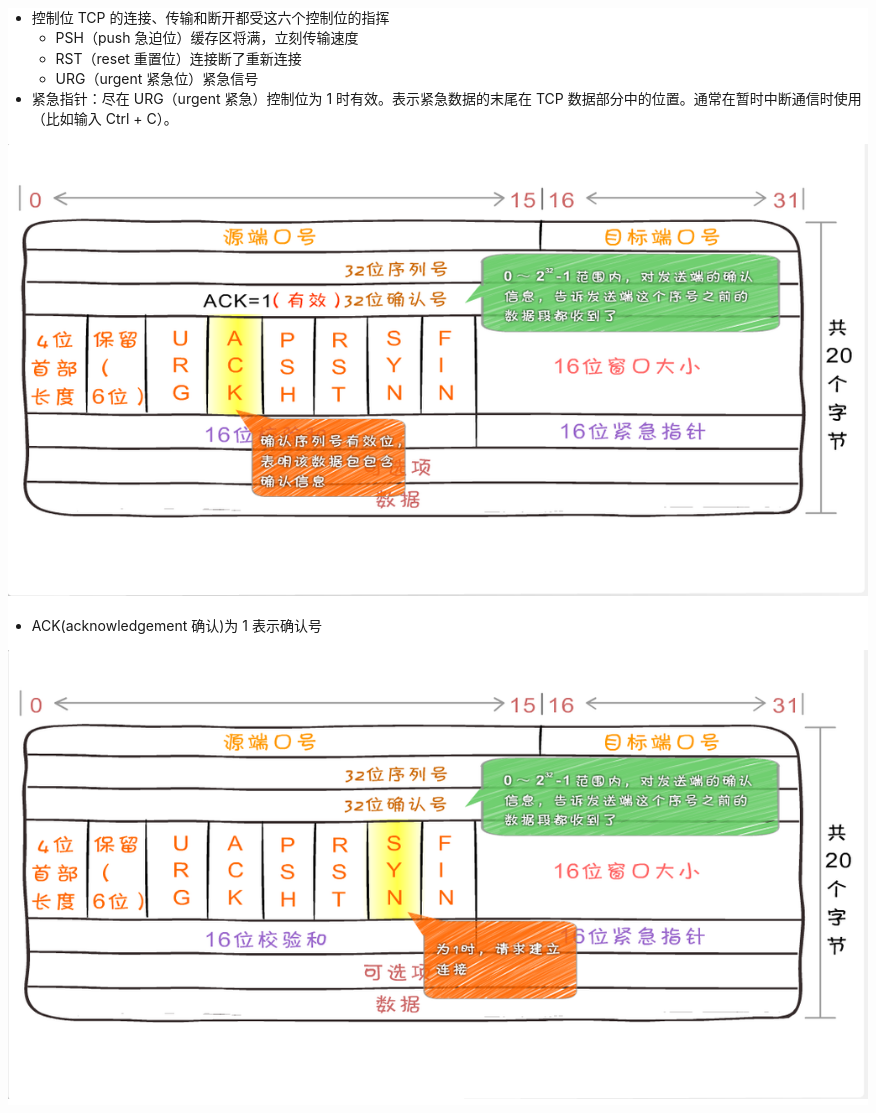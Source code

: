 - 控制位 TCP 的连接、传输和断开都受这六个控制位的指挥
  - PSH（push 急迫位）缓存区将满，立刻传输速度
  - RST（reset 重置位）连接断了重新连接
  - URG（urgent 紧急位）紧急信号
- 紧急指针：尽在 URG（urgent 紧急）控制位为 1 时有效。表示紧急数据的末尾在 TCP 数据部分中的位置。通常在暂时中断通信时使用（比如输入 Ctrl + C）。

![](/public/images/tcpack.png)

- ACK(acknowledgement 确认)为 1 表示确认号

![](/public/images/tcpsyn.png)
